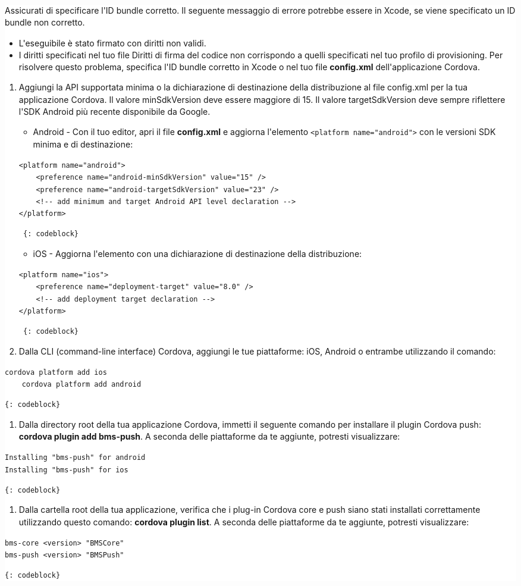 Assicurati di specificare l'ID bundle corretto. Il seguente messaggio di errore potrebbe essere in Xcode, se viene specificato un ID bundle non corretto.

* L'eseguibile è stato firmato con diritti non validi.
* I diritti specificati nel tuo file Diritti di firma del codice non corrispondo a quelli specificati nel tuo profilo di provisioning. Per risolvere questo problema, specifica l'ID bundle corretto in Xcode o nel tuo file **config.xml** dell'applicazione Cordova.

1. Aggiungi la API supportata minima o la dichiarazione di destinazione della distribuzione al file config.xml per la tua applicazione Cordova. Il valore minSdkVersion deve essere maggiore di 15. Il valore targetSdkVersion deve sempre riflettere l'SDK Android più recente disponibile da Google.
	
	* Android - Con il tuo editor, apri il file **config.xml** e aggiorna l'elemento
`<platform name="android">` con le versioni SDK minima e di destinazione:

	```
	<platform name="android">
    	<preference name="android-minSdkVersion" value="15" />
    	<preference name="android-targetSdkVersion" value="23" />
    	<!-- add minimum and target Android API level declaration -->
	</platform> 
	```
    	{: codeblock}

   * iOS - Aggiorna l'elemento <platform name="ios"> con una dichiarazione di destinazione della distribuzione:

	```
	<platform name="ios">
	    <preference name="deployment-target" value="8.0" />
	    <!-- add deployment target declaration -->
	</platform>
	```
		{: codeblock}

1. Dalla CLI (command-line interface) Cordova, aggiungi le tue piattaforme: iOS, Android o entrambe utilizzando il comando:
```
cordova platform add ios
	cordova platform add android
```
	{: codeblock}

1. Dalla directory root della tua applicazione Cordova, immetti il seguente comando per installare il plugin Cordova push: **cordova plugin add bms-push**. A seconda delle piattaforme da te aggiunte, potresti visualizzare:
```
Installing "bms-push" for android
Installing "bms-push" for ios
```
	{: codeblock}

1. Dalla cartella root della tua applicazione, verifica che i plug-in Cordova core e push siano stati installati correttamente utilizzando questo comando: **cordova plugin list**. A seconda delle piattaforme da te aggiunte, potresti visualizzare:
```
bms-core <version> "BMSCore"
bms-push <version> "BMSPush" 
```
	{: codeblock}
